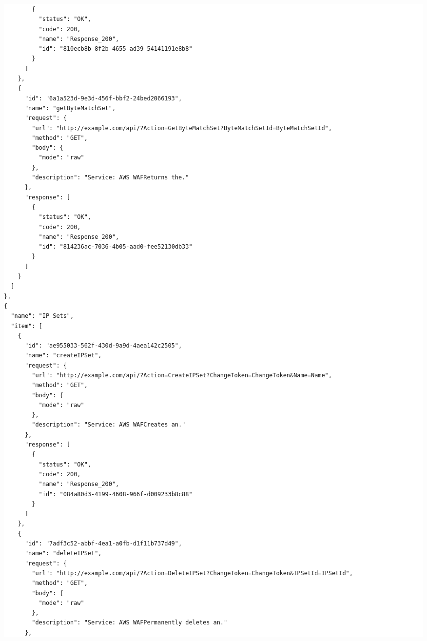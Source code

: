             {
              "status": "OK",
              "code": 200,
              "name": "Response_200",
              "id": "810ecb8b-8f2b-4655-ad39-54141191e8b8"
            }
          ]
        },
        {
          "id": "6a1a523d-9e3d-456f-bbf2-24bed2066193",
          "name": "getByteMatchSet",
          "request": {
            "url": "http://example.com/api/?Action=GetByteMatchSet?ByteMatchSetId=ByteMatchSetId",
            "method": "GET",
            "body": {
              "mode": "raw"
            },
            "description": "Service: AWS WAFReturns the."
          },
          "response": [
            {
              "status": "OK",
              "code": 200,
              "name": "Response_200",
              "id": "814236ac-7036-4b05-aad0-fee52130db33"
            }
          ]
        }
      ]
    },
    {
      "name": "IP Sets",
      "item": [
        {
          "id": "ae955033-562f-430d-9a9d-4aea142c2505",
          "name": "createIPSet",
          "request": {
            "url": "http://example.com/api/?Action=CreateIPSet?ChangeToken=ChangeToken&Name=Name",
            "method": "GET",
            "body": {
              "mode": "raw"
            },
            "description": "Service: AWS WAFCreates an."
          },
          "response": [
            {
              "status": "OK",
              "code": 200,
              "name": "Response_200",
              "id": "084a80d3-4199-4608-966f-d009233b8c88"
            }
          ]
        },
        {
          "id": "7adf3c52-abbf-4ea1-a0fb-d1f11b737d49",
          "name": "deleteIPSet",
          "request": {
            "url": "http://example.com/api/?Action=DeleteIPSet?ChangeToken=ChangeToken&IPSetId=IPSetId",
            "method": "GET",
            "body": {
              "mode": "raw"
            },
            "description": "Service: AWS WAFPermanently deletes an."
          },